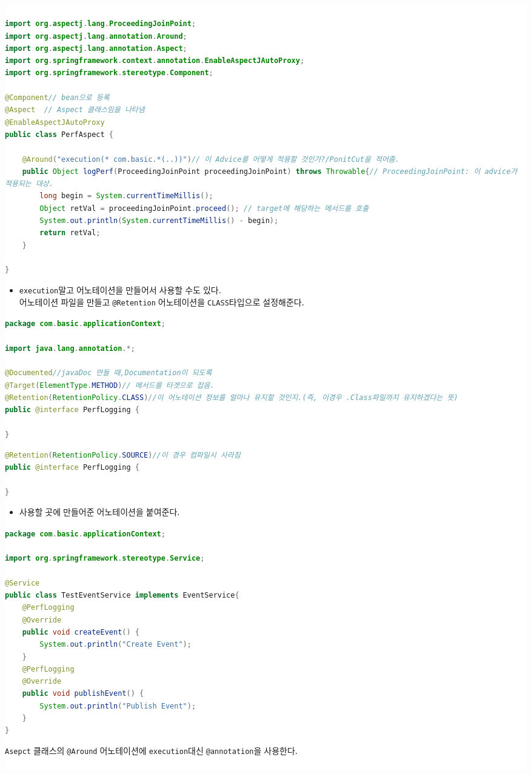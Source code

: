 ```java

import org.aspectj.lang.ProceedingJoinPoint;
import org.aspectj.lang.annotation.Around;
import org.aspectj.lang.annotation.Aspect;
import org.springframework.context.annotation.EnableAspectJAutoProxy;
import org.springframework.stereotype.Component;

@Component// bean으로 등록
@Aspect  // Aspect 클래스임을 나타냄
@EnableAspectJAutoProxy
public class PerfAspect {

    @Around("execution(* com.basic.*(..))")// 이 Advice를 어떻게 적용할 것인가?/PonitCut을 적어줌.
    public Object logPerf(ProceedingJoinPoint proceedingJoinPoint) throws Throwable{// ProceedingJoinPoint: 이 advice가 적용되는 대상.
        long begin = System.currentTimeMillis();
        Object retVal = proceedingJoinPoint.proceed(); // target에 해당하는 메서드를 호출
        System.out.println(System.currentTimeMillis() - begin);
        return retVal;
    }

}
```
- `execution`말고 어노테이션을 만들어서 사용할 수도 있다.<br>
어노테이션 파일을 만들고 `@Retention` 어노테이션을 `CLASS`타입으로 설정해준다.
```java
package com.basic.applicationContext;

import java.lang.annotation.*;

@Documented//javaDoc 만들 때,Documentation이 되도록
@Target(ElementType.METHOD)// 메서드를 타겟으로 잡음.
@Retention(RetentionPolicy.CLASS)//이 어노테이션 정보를 얼마나 유지할 것인지.(즉, 이경우 .Class파일까지 유지하겠다는 뜻)
public @interface PerfLogging {

}
```
```java
@Retention(RetentionPolicy.SOURCE)//이 경우 컴파일시 사라짐
public @interface PerfLogging {

}
```
- 사용할 곳에 만들어준 어노테이션을 붙여준다.
```java
package com.basic.applicationContext;

import org.springframework.stereotype.Service;

@Service
public class TestEventService implements EventService{
    @PerfLogging
    @Override
    public void createEvent() {
        System.out.println("Create Event");
    }
    @PerfLogging
    @Override
    public void publishEvent() {
        System.out.println("Publish Event");
    }
}
```
`Asepct` 클래스의 `@Around` 어노테이션에 `execution`대신 `@annotation`을 사용한다.<br><br>